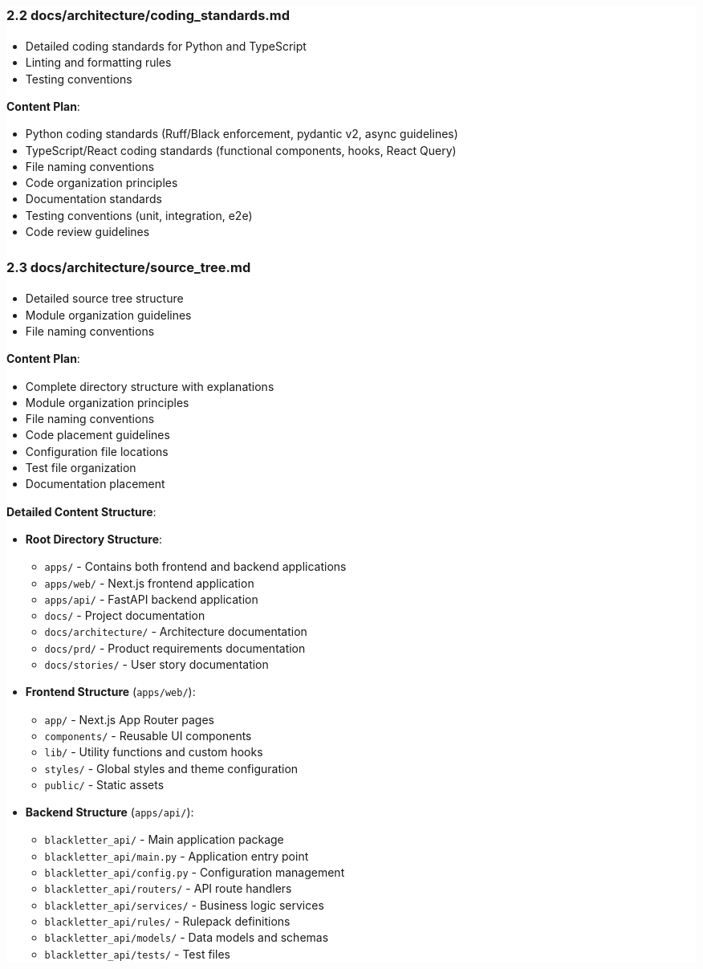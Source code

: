 ### 2.2 docs/architecture/coding_standards.md
- Detailed coding standards for Python and TypeScript
- Linting and formatting rules
- Testing conventions

**Content Plan**:
- Python coding standards (Ruff/Black enforcement, pydantic v2, async guidelines)
- TypeScript/React coding standards (functional components, hooks, React Query)
- File naming conventions
- Code organization principles
- Documentation standards
- Testing conventions (unit, integration, e2e)
- Code review guidelines

### 2.3 docs/architecture/source_tree.md
- Detailed source tree structure
- Module organization guidelines
- File naming conventions

**Content Plan**:
- Complete directory structure with explanations
- Module organization principles
- File naming conventions
- Code placement guidelines
- Configuration file locations
- Test file organization
- Documentation placement

**Detailed Content Structure**:
- **Root Directory Structure**:
  - `apps/` - Contains both frontend and backend applications
  - `apps/web/` - Next.js frontend application
  - `apps/api/` - FastAPI backend application
  - `docs/` - Project documentation
  - `docs/architecture/` - Architecture documentation
  - `docs/prd/` - Product requirements documentation
  - `docs/stories/` - User story documentation

- **Frontend Structure** (`apps/web/`):
  - `app/` - Next.js App Router pages
  - `components/` - Reusable UI components
  - `lib/` - Utility functions and custom hooks
  - `styles/` - Global styles and theme configuration
  - `public/` - Static assets

- **Backend Structure** (`apps/api/`):
  - `blackletter_api/` - Main application package
  - `blackletter_api/main.py` - Application entry point
  - `blackletter_api/config.py` - Configuration management
  - `blackletter_api/routers/` - API route handlers
  - `blackletter_api/services/` - Business logic services
  - `blackletter_api/rules/` - Rulepack definitions
  - `blackletter_api/models/` - Data models and schemas
  - `blackletter_api/tests/` - Test files
